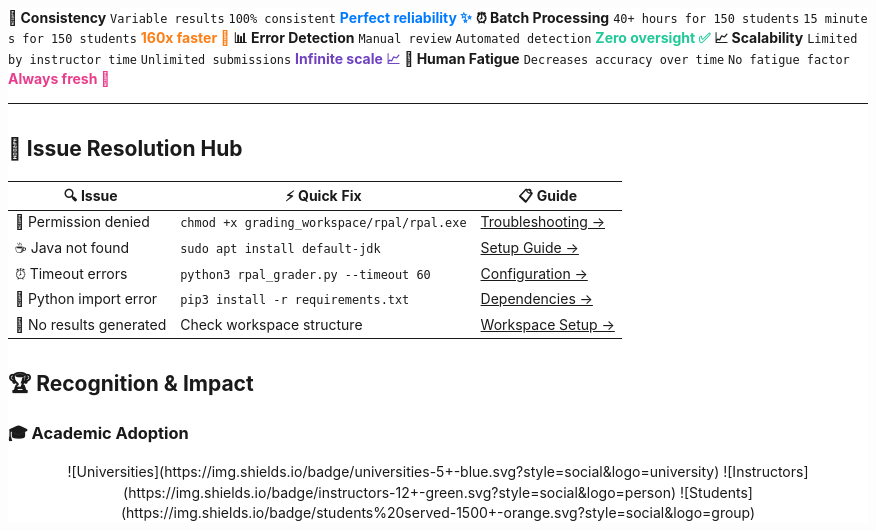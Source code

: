 <td align="left"><strong>🎯 Consistency</strong></td>
<td align="left"><code>Variable results</code></td>
<td align="left"><code>100% consistent</code></td>
<td align="left"><strong style="color: #007bff;">Perfect reliability ✨</strong></td>
</tr>
<tr>
<td align="left"><strong>⏰ Batch Processing</strong></td>
<td align="left"><code>40+ hours for 150 students</code></td>
<td align="left"><code>15 minutes for 150 students</code></td>
<td align="left"><strong style="color: #fd7e14;">160x faster 🚀</strong></td>
</tr>
<tr>
<td align="left"><strong>📊 Error Detection</strong></td>
<td align="left"><code>Manual review</code></td>
<td align="left"><code>Automated detection</code></td>
<td align="left"><strong style="color: #20c997;">Zero oversight ✅</strong></td>
</tr>
<tr>
<td align="left"><strong>📈 Scalability</strong></td>
<td align="left"><code>Limited by instructor time</code></td>
<td align="left"><code>Unlimited submissions</code></td>
<td align="left"><strong style="color: #6f42c1;">Infinite scale 📈</strong></td>
</tr>
<tr>
<td align="left"><strong>💭 Human Fatigue</strong></td>
<td align="left"><code>Decreases accuracy over time</code></td>
<td align="left"><code>No fatigue factor</code></td>
<td align="left"><strong style="color: #e83e8c;">Always fresh 💪</strong></td>
</tr>
</tbody>
</table>

---

<h2> 🚨 Issue Resolution Hub </h2>

| 🔍 <b>Issue</b> | ⚡ <b>Quick Fix</b> | 📋 <b>Guide</b> |
|-------------|------------------|--------------|
| 🚫 Permission denied | `chmod +x grading_workspace/rpal/rpal.exe` | [Troubleshooting →](#troubleshooting) |
| ☕ Java not found | `sudo apt install default-jdk` | [Setup Guide →](#requirements) |
| ⏰ Timeout errors | `python3 rpal_grader.py --timeout 60` | [Configuration →](#configuration) |
| 🐍 Python import error | `pip3 install -r requirements.txt` | [Dependencies →](#dependencies) |
| 📂 No results generated | Check workspace structure | [Workspace Setup →](#workspace-setup) |


## 🏆 Recognition & Impact
### 🎓 Academic Adoption
<div align="center">	
![Universities](https://img.shields.io/badge/universities-5+-blue.svg?style=social&logo=university)
![Instructors](https://img.shields.io/badge/instructors-12+-green.svg?style=social&logo=person)
![Students](https://img.shields.io/badge/students%20served-1500+-orange.svg?style=social&logo=group)
</div>
